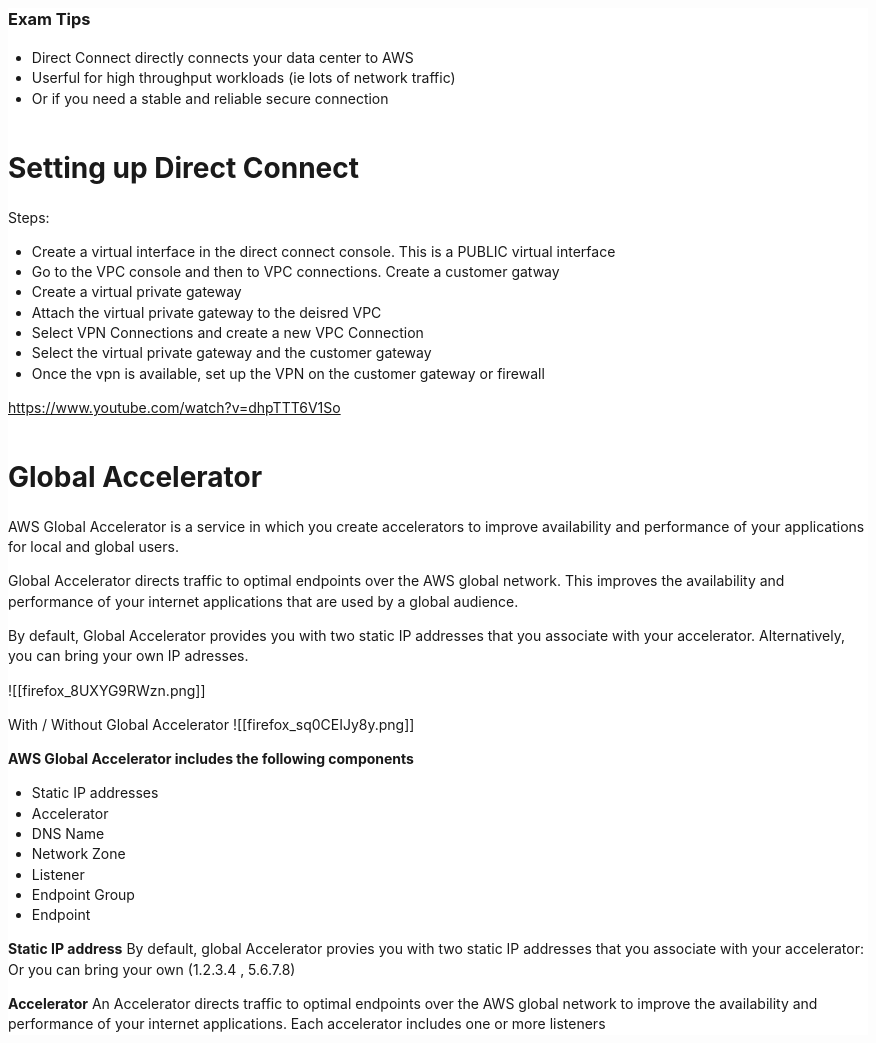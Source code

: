 ### Exam Tips 
- Direct Connect directly connects your data center to AWS
- Userful for high throughput workloads (ie lots of network traffic)
- Or if you need a stable and reliable secure connection

# Setting up Direct Connect
Steps: 
- Create a virtual interface in the direct connect console. This is a PUBLIC virtual interface
- Go to the VPC console and then to VPC connections. Create a customer gatway
- Create a virtual private gateway
- Attach the virtual private gateway to the deisred VPC
- Select VPN Connections and create a new VPC Connection
- Select the virtual private gateway and the customer gateway
- Once the vpn is available, set up the VPN on the customer gateway or firewall

https://www.youtube.com/watch?v=dhpTTT6V1So

# Global Accelerator 

AWS Global Accelerator is a service in which you create accelerators to improve availability and performance of your applications for local and global users. 

Global Accelerator directs traffic to optimal endpoints over the AWS global network. This improves the availability and performance of your internet applications that are used by a global audience. 

By default, Global Accelerator provides you with two static IP addresses that you associate with your accelerator. Alternatively, you can bring your own IP adresses. 


![[firefox_8UXYG9RWzn.png]]

With / Without Global Accelerator
![[firefox_sq0CEIJy8y.png]]


**AWS Global Accelerator includes the following components**
- Static IP addresses
- Accelerator
- DNS Name
- Network Zone
- Listener
- Endpoint Group
- Endpoint

**Static IP address**
By default, global Accelerator provies you with two static IP addresses that you associate with your accelerator: Or you can bring your own (1.2.3.4 , 5.6.7.8)

**Accelerator**
An Accelerator directs traffic to optimal endpoints over the AWS global network to improve the availability and performance of your internet applications. Each accelerator includes one or more listeners
